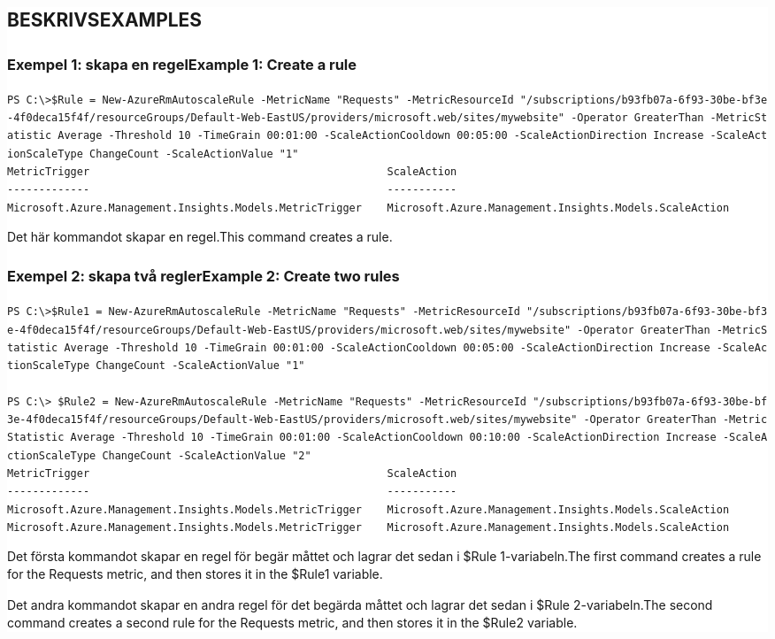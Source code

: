 ## <span data-ttu-id="229f5-107">BESKRIVS</span><span class="sxs-lookup"><span data-stu-id="229f5-107">EXAMPLES</span></span>

### <span data-ttu-id="229f5-108">Exempel 1: skapa en regel</span><span class="sxs-lookup"><span data-stu-id="229f5-108">Example 1: Create a rule</span></span>
```
PS C:\>$Rule = New-AzureRmAutoscaleRule -MetricName "Requests" -MetricResourceId "/subscriptions/b93fb07a-6f93-30be-bf3e-4f0deca15f4f/resourceGroups/Default-Web-EastUS/providers/microsoft.web/sites/mywebsite" -Operator GreaterThan -MetricStatistic Average -Threshold 10 -TimeGrain 00:01:00 -ScaleActionCooldown 00:05:00 -ScaleActionDirection Increase -ScaleActionScaleType ChangeCount -ScaleActionValue "1"
MetricTrigger                                               ScaleAction
-------------                                               -----------
Microsoft.Azure.Management.Insights.Models.MetricTrigger    Microsoft.Azure.Management.Insights.Models.ScaleAction
```

<span data-ttu-id="229f5-109">Det här kommandot skapar en regel.</span><span class="sxs-lookup"><span data-stu-id="229f5-109">This command creates a rule.</span></span>

### <span data-ttu-id="229f5-110">Exempel 2: skapa två regler</span><span class="sxs-lookup"><span data-stu-id="229f5-110">Example 2: Create two rules</span></span>
```
PS C:\>$Rule1 = New-AzureRmAutoscaleRule -MetricName "Requests" -MetricResourceId "/subscriptions/b93fb07a-6f93-30be-bf3e-4f0deca15f4f/resourceGroups/Default-Web-EastUS/providers/microsoft.web/sites/mywebsite" -Operator GreaterThan -MetricStatistic Average -Threshold 10 -TimeGrain 00:01:00 -ScaleActionCooldown 00:05:00 -ScaleActionDirection Increase -ScaleActionScaleType ChangeCount -ScaleActionValue "1" 

PS C:\> $Rule2 = New-AzureRmAutoscaleRule -MetricName "Requests" -MetricResourceId "/subscriptions/b93fb07a-6f93-30be-bf3e-4f0deca15f4f/resourceGroups/Default-Web-EastUS/providers/microsoft.web/sites/mywebsite" -Operator GreaterThan -MetricStatistic Average -Threshold 10 -TimeGrain 00:01:00 -ScaleActionCooldown 00:10:00 -ScaleActionDirection Increase -ScaleActionScaleType ChangeCount -ScaleActionValue "2"
MetricTrigger                                               ScaleAction
-------------                                               -----------
Microsoft.Azure.Management.Insights.Models.MetricTrigger    Microsoft.Azure.Management.Insights.Models.ScaleAction
Microsoft.Azure.Management.Insights.Models.MetricTrigger    Microsoft.Azure.Management.Insights.Models.ScaleAction
```

<span data-ttu-id="229f5-111">Det första kommandot skapar en regel för begär måttet och lagrar det sedan i $Rule 1-variabeln.</span><span class="sxs-lookup"><span data-stu-id="229f5-111">The first command creates a rule for the Requests metric, and then stores it in the $Rule1 variable.</span></span>

<span data-ttu-id="229f5-112">Det andra kommandot skapar en andra regel för det begärda måttet och lagrar det sedan i $Rule 2-variabeln.</span><span class="sxs-lookup"><span data-stu-id="229f5-112">The second command creates a second rule for the Requests metric, and then stores it in the $Rule2 variable.</span></span>
